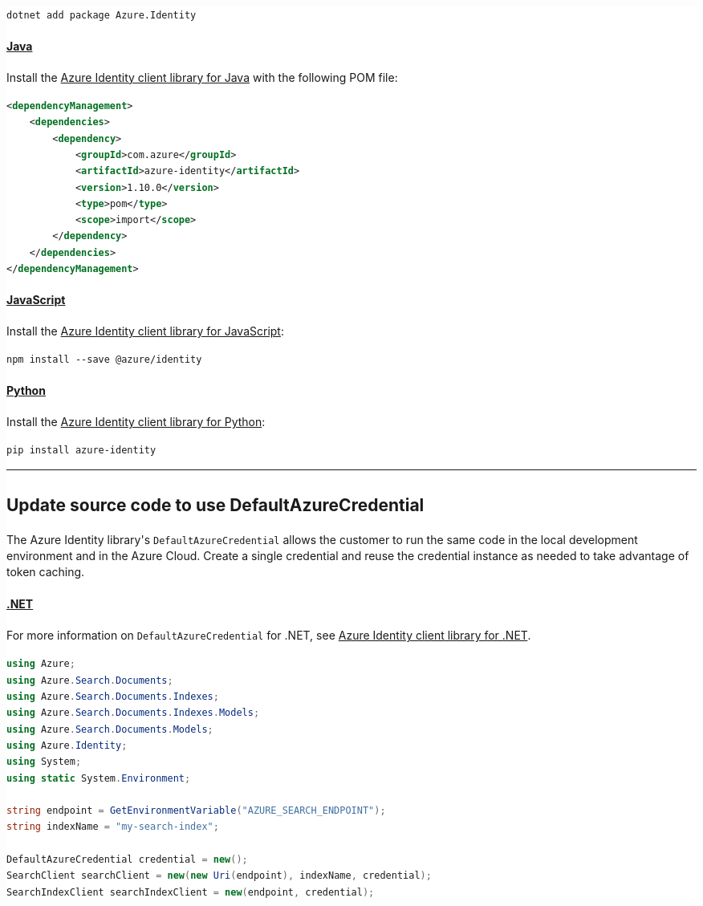 ```dotnetcli
dotnet add package Azure.Identity
```

#### [Java](#tab/java)

Install the [Azure Identity client library for Java](https://mvnrepository.com/artifact/com.azure/azure-identity) with the following POM file:

```xml
<dependencyManagement>
    <dependencies>
        <dependency>
            <groupId>com.azure</groupId>
            <artifactId>azure-identity</artifactId>
            <version>1.10.0</version>
            <type>pom</type>
            <scope>import</scope>
        </dependency>
    </dependencies>
</dependencyManagement>
```

#### [JavaScript](#tab/javascript)

Install the [Azure Identity client library for JavaScript](https://www.npmjs.com/package/@azure/identity):

```console
npm install --save @azure/identity
```

#### [Python](#tab/python)

Install the [Azure Identity client library for Python](https://pypi.org/project/azure-identity/):

```console
pip install azure-identity
```

---

## Update source code to use DefaultAzureCredential

The Azure Identity library's `DefaultAzureCredential` allows the customer to run the same code in the local development environment and in the Azure Cloud. Create a single credential and reuse the credential instance as needed to take advantage of token caching.

#### [.NET](#tab/csharp)

For more information on `DefaultAzureCredential` for .NET, see [Azure Identity client library for .NET](/dotnet/api/overview/azure/identity-readme#defaultazurecredential). 

```csharp
using Azure;
using Azure.Search.Documents;
using Azure.Search.Documents.Indexes;
using Azure.Search.Documents.Indexes.Models;
using Azure.Search.Documents.Models;
using Azure.Identity;
using System;
using static System.Environment;

string endpoint = GetEnvironmentVariable("AZURE_SEARCH_ENDPOINT");
string indexName = "my-search-index";

DefaultAzureCredential credential = new();
SearchClient searchClient = new(new Uri(endpoint), indexName, credential);
SearchIndexClient searchIndexClient = new(endpoint, credential);
```